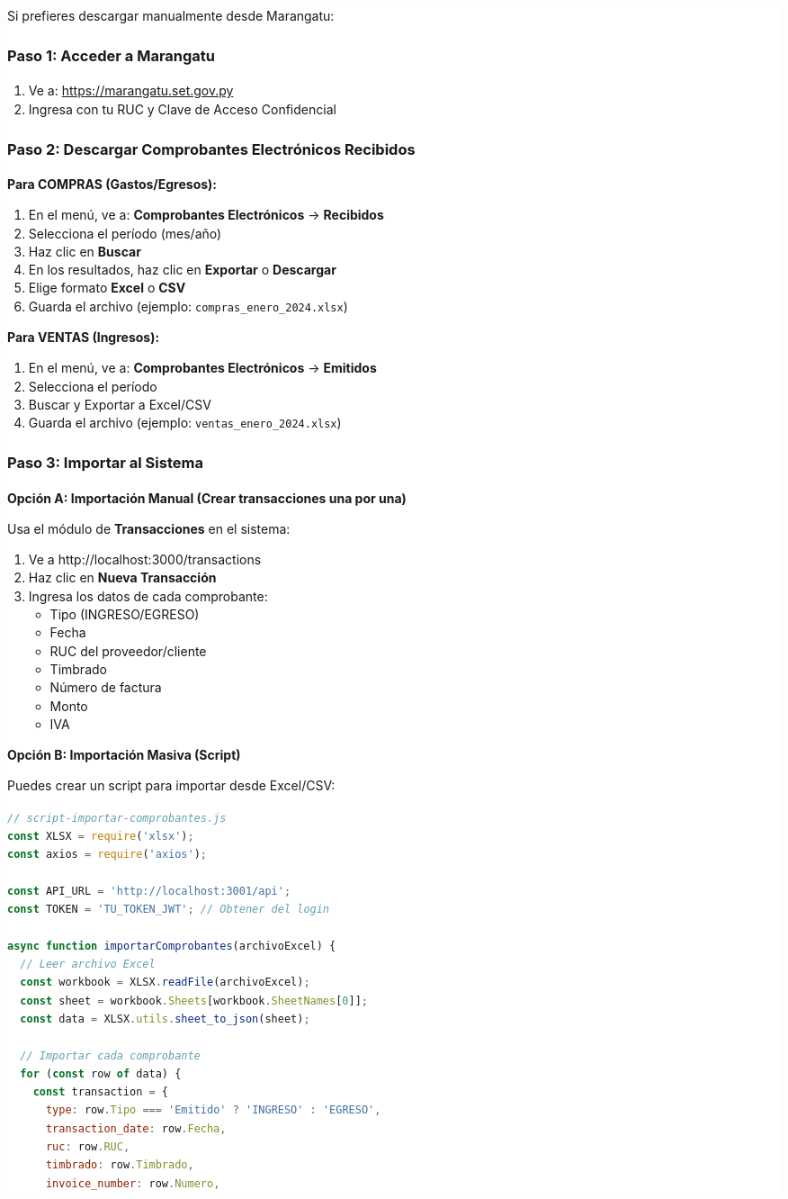 Si prefieres descargar manualmente desde Marangatu:

### Paso 1: Acceder a Marangatu

1. Ve a: https://marangatu.set.gov.py
2. Ingresa con tu RUC y Clave de Acceso Confidencial

### Paso 2: Descargar Comprobantes Electrónicos Recibidos

**Para COMPRAS (Gastos/Egresos):**

1. En el menú, ve a: **Comprobantes Electrónicos** → **Recibidos**
2. Selecciona el período (mes/año)
3. Haz clic en **Buscar**
4. En los resultados, haz clic en **Exportar** o **Descargar**
5. Elige formato **Excel** o **CSV**
6. Guarda el archivo (ejemplo: `compras_enero_2024.xlsx`)

**Para VENTAS (Ingresos):**

1. En el menú, ve a: **Comprobantes Electrónicos** → **Emitidos**
2. Selecciona el período
3. Buscar y Exportar a Excel/CSV
4. Guarda el archivo (ejemplo: `ventas_enero_2024.xlsx`)

### Paso 3: Importar al Sistema

**Opción A: Importación Manual (Crear transacciones una por una)**

Usa el módulo de **Transacciones** en el sistema:
1. Ve a http://localhost:3000/transactions
2. Haz clic en **Nueva Transacción**
3. Ingresa los datos de cada comprobante:
   - Tipo (INGRESO/EGRESO)
   - Fecha
   - RUC del proveedor/cliente
   - Timbrado
   - Número de factura
   - Monto
   - IVA

**Opción B: Importación Masiva (Script)**

Puedes crear un script para importar desde Excel/CSV:

```javascript
// script-importar-comprobantes.js
const XLSX = require('xlsx');
const axios = require('axios');

const API_URL = 'http://localhost:3001/api';
const TOKEN = 'TU_TOKEN_JWT'; // Obtener del login

async function importarComprobantes(archivoExcel) {
  // Leer archivo Excel
  const workbook = XLSX.readFile(archivoExcel);
  const sheet = workbook.Sheets[workbook.SheetNames[0]];
  const data = XLSX.utils.sheet_to_json(sheet);

  // Importar cada comprobante
  for (const row of data) {
    const transaction = {
      type: row.Tipo === 'Emitido' ? 'INGRESO' : 'EGRESO',
      transaction_date: row.Fecha,
      ruc: row.RUC,
      timbrado: row.Timbrado,
      invoice_number: row.Numero,
```